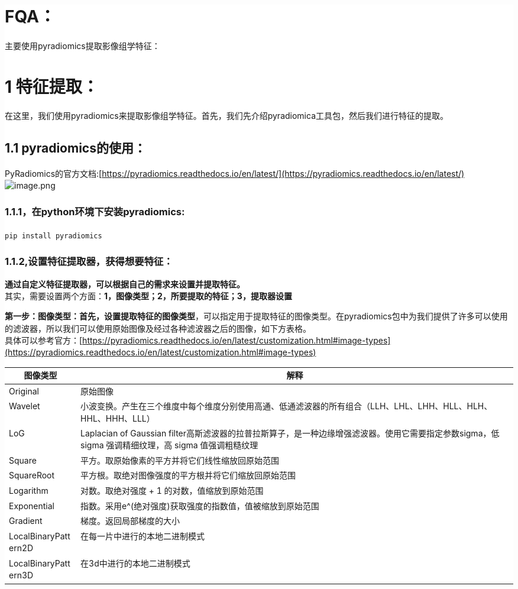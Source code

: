

<a name="rMmOR"></a>
# FQA：
主要使用pyradiomics提取影像组学特征：

<a name="cJKz6"></a>
# 1 特征提取：
在这里，我们使用pyradiomics来提取影像组学特征。首先，我们先介绍pyradiomica工具包，然后我们进行特征的提取。
<a name="hgkiB"></a>
## 1.1 pyradiomics的使用：
PyRadiomics的官方文档:[https://pyradiomics.readthedocs.io/en/latest/](https://pyradiomics.readthedocs.io/en/latest/)<br />![image.png](https://cdn.nlark.com/yuque/0/2024/png/38497976/1705118001124-74ee84df-ba95-4e12-949b-2fbe9020192a.png#averageHue=%23c6c3c2&clientId=u742953c3-c837-4&from=paste&height=595&id=u6c6e24bc&originHeight=744&originWidth=1362&originalType=binary&ratio=1.25&rotation=0&showTitle=false&size=206489&status=done&style=none&taskId=u7c152d36-a80a-4ce8-acf9-9201a1e9016&title=&width=1089.6)

<a name="LIcmm"></a>
### 1.1.1，在python环境下安装pyradiomics:

```python
pip install pyradiomics
```

<a name="IXZJW"></a>
### 1.1.2,设置特征提取器，获得想要特征：
**通过自定义特征提取器，可以根据自己的需求来设置并提取特征。**<br />其实，需要设置两个方面：**1，图像类型；2，所要提取的特征；3，提取器设置**

**第一步：图像类型：**首先，设置提取特征的**图像类型**，可以指定用于提取特征的图像类型。在pyradiomics包中为我们提供了许多可以使用的滤波器，所以我们可以使用原始图像及经过各种滤波器之后的图像，如下方表格。<br />具体可以参考官方：[https://pyradiomics.readthedocs.io/en/latest/customization.html#image-types](https://pyradiomics.readthedocs.io/en/latest/customization.html#image-types)

| 图像类型 | 解释 |
| --- | --- |
| Original | 原始图像 |
| Wavelet | 小波变换。产生在三个维度中每个维度分别使用高通、低通滤波器的所有组合（LLH、LHL、LHH、HLL、HLH、HHL、HHH、LLL） |
| LoG | Laplacian of Gaussian filter高斯滤波器的拉普拉斯算子，是一种边缘增强滤波器。使用它需要指定参数sigma，低 sigma 强调精细纹理，高 sigma 值强调粗糙纹理 |
| Square | 平方。取原始像素的平方并将它们线性缩放回原始范围 |
| SquareRoot | 平方根。取绝对图像强度的平方根并将它们缩放回原始范围 |
| Logarithm | 对数。取绝对强度 + 1 的对数，值缩放到原始范围 |
| Exponential | 指数。采用e^(绝对强度)获取强度的指数值，值被缩放到原始范围 |
| Gradient | 梯度。返回局部梯度的大小 |
| LocalBinaryPattern2D | 在每一片中进行的本地二进制模式 |
| LocalBinaryPattern3D | 在3d中进行的本地二进制模式 |
